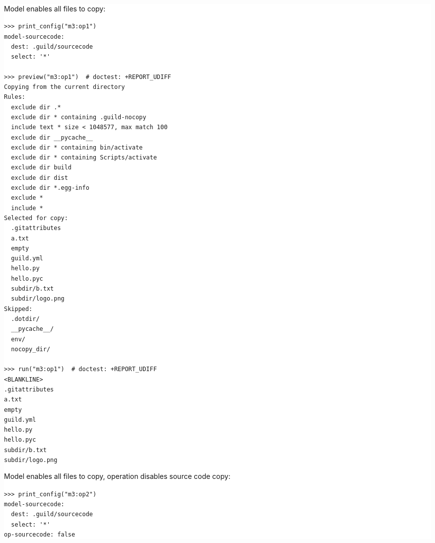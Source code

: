 Model enables all files to copy:

    >>> print_config("m3:op1")
    model-sourcecode:
      dest: .guild/sourcecode
      select: '*'

    >>> preview("m3:op1")  # doctest: +REPORT_UDIFF
    Copying from the current directory
    Rules:
      exclude dir .*
      exclude dir * containing .guild-nocopy
      include text * size < 1048577, max match 100
      exclude dir __pycache__
      exclude dir * containing bin/activate
      exclude dir * containing Scripts/activate
      exclude dir build
      exclude dir dist
      exclude dir *.egg-info
      exclude *
      include *
    Selected for copy:
      .gitattributes
      a.txt
      empty
      guild.yml
      hello.py
      hello.pyc
      subdir/b.txt
      subdir/logo.png
    Skipped:
      .dotdir/
      __pycache__/
      env/
      nocopy_dir/

    >>> run("m3:op1")  # doctest: +REPORT_UDIFF
    <BLANKLINE>
    .gitattributes
    a.txt
    empty
    guild.yml
    hello.py
    hello.pyc
    subdir/b.txt
    subdir/logo.png

Model enables all files to copy, operation disables source code copy:

    >>> print_config("m3:op2")
    model-sourcecode:
      dest: .guild/sourcecode
      select: '*'
    op-sourcecode: false
